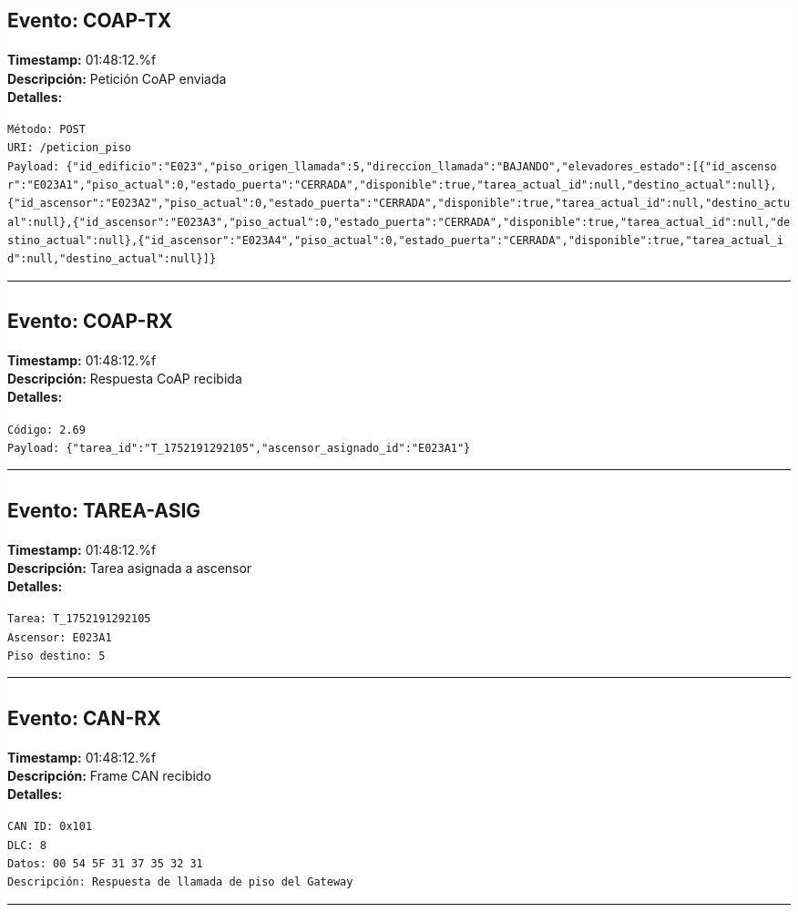 ## Evento: COAP-TX

**Timestamp:** 01:48:12.%f  
**Descripción:** Petición CoAP enviada  
**Detalles:**

```
Método: POST
URI: /peticion_piso
Payload: {"id_edificio":"E023","piso_origen_llamada":5,"direccion_llamada":"BAJANDO","elevadores_estado":[{"id_ascensor":"E023A1","piso_actual":0,"estado_puerta":"CERRADA","disponible":true,"tarea_actual_id":null,"destino_actual":null},{"id_ascensor":"E023A2","piso_actual":0,"estado_puerta":"CERRADA","disponible":true,"tarea_actual_id":null,"destino_actual":null},{"id_ascensor":"E023A3","piso_actual":0,"estado_puerta":"CERRADA","disponible":true,"tarea_actual_id":null,"destino_actual":null},{"id_ascensor":"E023A4","piso_actual":0,"estado_puerta":"CERRADA","disponible":true,"tarea_actual_id":null,"destino_actual":null}]}
```

---

## Evento: COAP-RX

**Timestamp:** 01:48:12.%f  
**Descripción:** Respuesta CoAP recibida  
**Detalles:**

```
Código: 2.69
Payload: {"tarea_id":"T_1752191292105","ascensor_asignado_id":"E023A1"}
```

---

## Evento: TAREA-ASIG

**Timestamp:** 01:48:12.%f  
**Descripción:** Tarea asignada a ascensor  
**Detalles:**

```
Tarea: T_1752191292105
Ascensor: E023A1
Piso destino: 5
```

---

## Evento: CAN-RX

**Timestamp:** 01:48:12.%f  
**Descripción:** Frame CAN recibido  
**Detalles:**

```
CAN ID: 0x101
DLC: 8
Datos: 00 54 5F 31 37 35 32 31 
Descripción: Respuesta de llamada de piso del Gateway
```

---